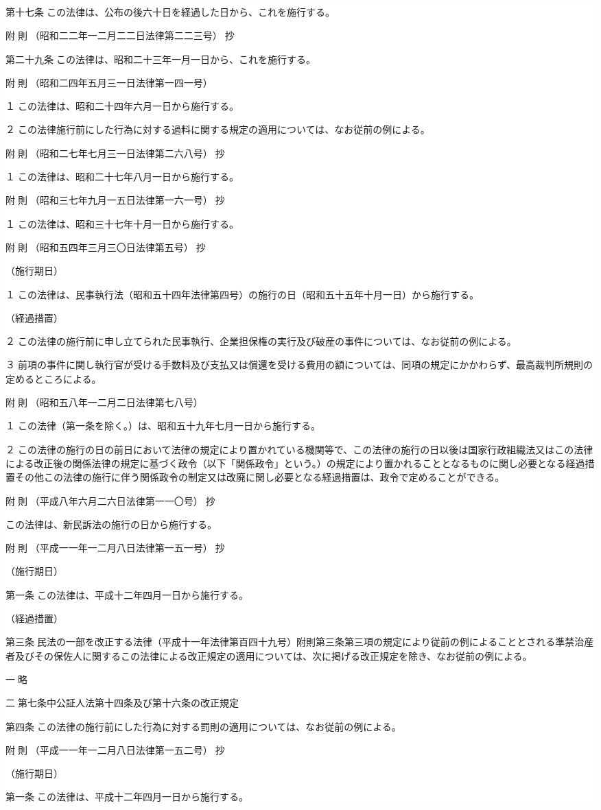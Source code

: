 第十七条 この法律は、公布の後六十日を経過した日から、これを施行する。

附 則 （昭和二二年一二月二二日法律第二二三号） 抄

第二十九条 この法律は、昭和二十三年一月一日から、これを施行する。

附 則 （昭和二四年五月三一日法律第一四一号）

１ この法律は、昭和二十四年六月一日から施行する。

２ この法律施行前にした行為に対する過料に関する規定の適用については、なお従前の例による。

附 則 （昭和二七年七月三一日法律第二六八号） 抄

１ この法律は、昭和二十七年八月一日から施行する。

附 則 （昭和三七年九月一五日法律第一六一号） 抄

１ この法律は、昭和三十七年十月一日から施行する。

附 則 （昭和五四年三月三〇日法律第五号） 抄

（施行期日）

１ この法律は、民事執行法（昭和五十四年法律第四号）の施行の日（昭和五十五年十月一日）から施行する。

（経過措置）

２ この法律の施行前に申し立てられた民事執行、企業担保権の実行及び破産の事件については、なお従前の例による。

３ 前項の事件に関し執行官が受ける手数料及び支払又は償還を受ける費用の額については、同項の規定にかかわらず、最高裁判所規則の定めるところによる。

附 則 （昭和五八年一二月二日法律第七八号）

１ この法律（第一条を除く。）は、昭和五十九年七月一日から施行する。

２ この法律の施行の日の前日において法律の規定により置かれている機関等で、この法律の施行の日以後は国家行政組織法又はこの法律による改正後の関係法律の規定に基づく政令（以下「関係政令」という。）の規定により置かれることとなるものに関し必要となる経過措置その他この法律の施行に伴う関係政令の制定又は改廃に関し必要となる経過措置は、政令で定めることができる。

附 則 （平成八年六月二六日法律第一一〇号） 抄

この法律は、新民訴法の施行の日から施行する。

附 則 （平成一一年一二月八日法律第一五一号） 抄

（施行期日）

第一条 この法律は、平成十二年四月一日から施行する。

（経過措置）

第三条 民法の一部を改正する法律（平成十一年法律第百四十九号）附則第三条第三項の規定により従前の例によることとされる準禁治産者及びその保佐人に関するこの法律による改正規定の適用については、次に掲げる改正規定を除き、なお従前の例による。

一 略

二 第七条中公証人法第十四条及び第十六条の改正規定

第四条 この法律の施行前にした行為に対する罰則の適用については、なお従前の例による。

附 則 （平成一一年一二月八日法律第一五二号） 抄

（施行期日）

第一条 この法律は、平成十二年四月一日から施行する。
